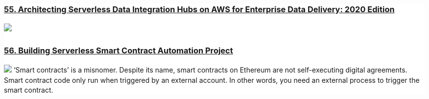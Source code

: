 ### [55. Architecting Serverless Data Integration Hubs on AWS for Enterprise Data Delivery: 2020 Edition](https://hackernoon.com/architecting-serverless-data-integration-hubs-on-aws-for-enterprise-data-delivery-2020-edition-wb1m3602)
![](https://cdn.hackernoon.com/drafts/hp4eh2i6k.png)


### [56. Building Serverless Smart Contract Automation Project](https://hackernoon.com/building-serverless-smart-contract-automation-project-l51a3u3c)
![](https://firebasestorage.googleapis.com/v0/b/hackernoon-app.appspot.com/o/images%2FZv1GK5HbcdX7vmO2iDfwhnBAmVu2-z1c3ype.jpeg?alt=media&token=cd47f2ae-037d-4a75-8eed-3b73ff3361ef)
‘Smart contracts’ is a misnomer. Despite its name, smart contracts on Ethereum are not self-executing digital agreements. Smart contract code only run when triggered by an external account. In other words, you need an external process to trigger the smart contract.

